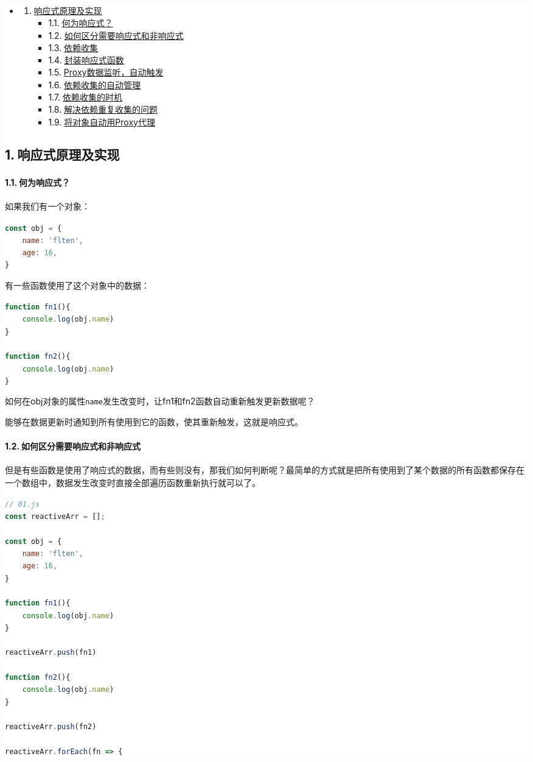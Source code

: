 
* 1. [响应式原理及实现](#)
		* 1.1. [何为响应式？](#-1)
		* 1.2. [如何区分需要响应式和非响应式](#-1)
		* 1.3. [依赖收集](#-1)
		* 1.4. [封装响应式函数](#-1)
		* 1.5. [Proxy数据监听，自动触发](#Proxy)
		* 1.6. [依赖收集的自动管理](#-1)
		* 1.7. [依赖收集的时机](#-1)
		* 1.8. [解决依赖重复收集的问题](#-1)
		* 1.9. [将对象自动用Proxy代理](#Proxy-1)



##  1. <a name=''></a>响应式原理及实现

####  1.1. <a name='-1'></a>何为响应式？

如果我们有一个对象：

```javascript
const obj = {
    name: 'flten',
    age: 16,
}
```

有一些函数使用了这个对象中的数据：

```javascript
function fn1(){
    console.log(obj.name)
}

function fn2(){
    console.log(obj.name)
}
```

如何在obj对象的属性`name`发生改变时，让fn1和fn2函数自动重新触发更新数据呢？

能够在数据更新时通知到所有使用到它的函数，使其重新触发，这就是响应式。

####  1.2. <a name='-1'></a>如何区分需要响应式和非响应式

但是有些函数是使用了响应式的数据，而有些则没有，那我们如何判断呢？最简单的方式就是把所有使用到了某个数据的所有函数都保存在一个数组中，数据发生改变时直接全部遍历函数重新执行就可以了。

```javascript
// 01.js
const reactiveArr = [];

const obj = {
    name: 'flten',
    age: 16,
}

function fn1(){
    console.log(obj.name)
}

reactiveArr.push(fn1)

function fn2(){
    console.log(obj.name)
}

reactiveArr.push(fn2)

reactiveArr.forEach(fn => {
```